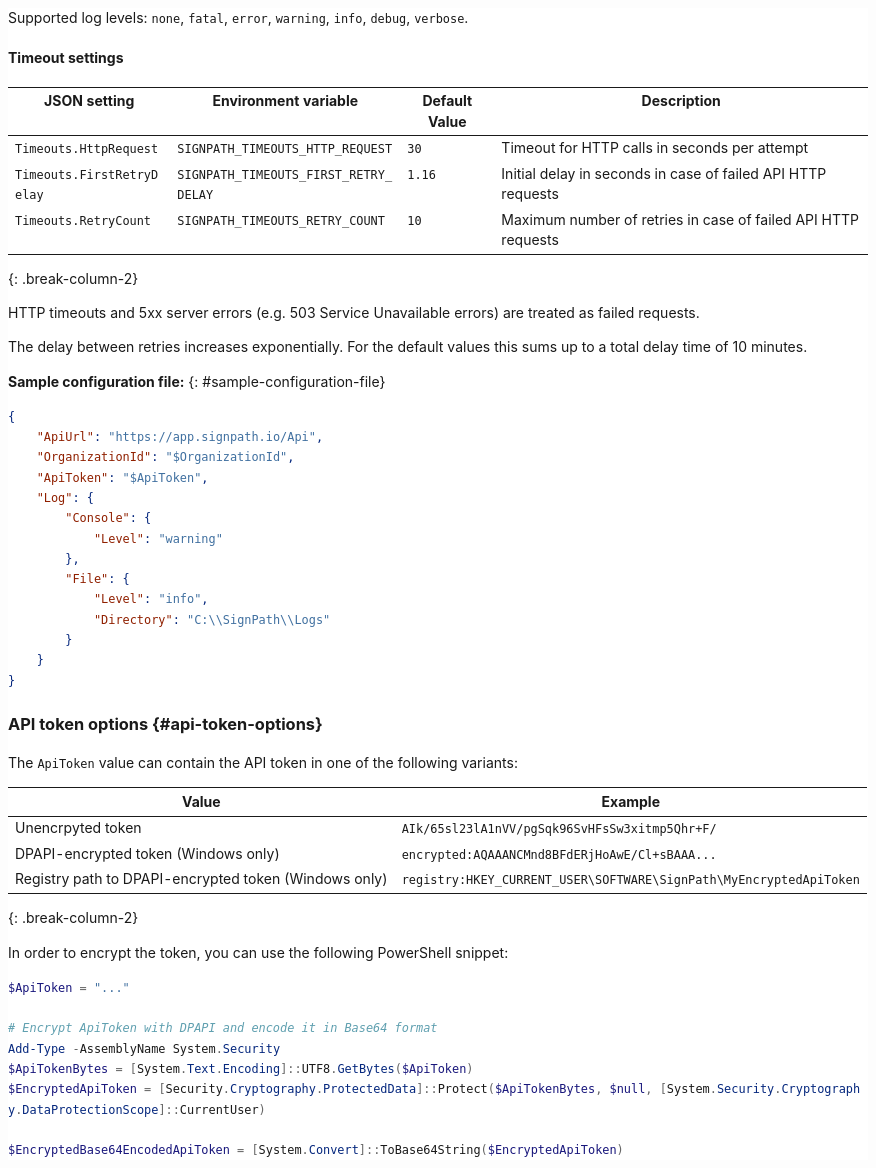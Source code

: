 Supported log levels: `none`, `fatal`, `error`, `warning`, `info`, `debug`, `verbose`.

#### Timeout settings

| JSON setting                | Environment variable                  | Default Value     | Description
|-----------------------------|---------------------------------------|-------------------|-------------------------
| `Timeouts.HttpRequest`      | `SIGNPATH_TIMEOUTS_HTTP_REQUEST`      | `30`              | Timeout for HTTP calls in seconds per attempt
| `Timeouts.FirstRetryDelay`  | `SIGNPATH_TIMEOUTS_FIRST_RETRY_DELAY` | `1.16`            | Initial delay in seconds in case of failed API HTTP requests
| `Timeouts.RetryCount`       | `SIGNPATH_TIMEOUTS_RETRY_COUNT`       | `10`              | Maximum number of retries in case of failed API HTTP requests
{: .break-column-2}

HTTP timeouts and 5xx server errors (e.g. 503 Service Unavailable errors) are treated as failed requests.

The delay between retries increases exponentially. For the default values this sums up to a total delay time of 10 minutes.

**Sample configuration file:**
{: #sample-configuration-file}

~~~json
{
    "ApiUrl": "https://app.signpath.io/Api",
    "OrganizationId": "$OrganizationId",
    "ApiToken": "$ApiToken",
    "Log": {
        "Console": {
            "Level": "warning"
        },
        "File": {
            "Level": "info",
            "Directory": "C:\\SignPath\\Logs"
        }
    }
}
~~~

### API token options {#api-token-options}

The `ApiToken` value can contain the API token in one of the following variants:

| Value                                                 | Example
|-------------------------------------------------------|-----------------------------
| Unencrpyted token                                     | `AIk/65sl23lA1nVV/pgSqk96SvHFsSw3xitmp5Qhr+F/`
| DPAPI-encrypted token (Windows only)                  | `encrypted:AQAAANCMnd8BFdERjHoAwE/Cl+sBAAA...`
| Registry path to DPAPI-encrypted token (Windows only) | `registry:HKEY_CURRENT_USER\SOFTWARE\SignPath\MyEncryptedApiToken`
{: .break-column-2}


In order to encrypt the token, you can use the following PowerShell snippet:

~~~powershell
$ApiToken = "..."

# Encrypt ApiToken with DPAPI and encode it in Base64 format
Add-Type -AssemblyName System.Security
$ApiTokenBytes = [System.Text.Encoding]::UTF8.GetBytes($ApiToken)
$EncryptedApiToken = [Security.Cryptography.ProtectedData]::Protect($ApiTokenBytes, $null, [System.Security.Cryptography.DataProtectionScope]::CurrentUser)

$EncryptedBase64EncodedApiToken = [System.Convert]::ToBase64String($EncryptedApiToken)
~~~


[PKCS #11]: https://docs.oasis-open.org/pkcs11/pkcs11-base/v2.40/os/pkcs11-base-v2.40-os.html
[CNG]: https://docs.microsoft.com/en-us/windows/win32/seccng/key-storage-and-retrieval
[CAPI]: https://docs.microsoft.com/en-us/windows/win32/seccrypto/cryptographic-service-providers
[CTK extension]: https://developer.apple.com/cryptotokenkit/
[PKCS #11]: https://docs.oasis-open.org/pkcs11/pkcs11-base/v2.40/os/pkcs11-base-v2.40-os.html
[CNG]: https://docs.microsoft.com/en-us/windows/win32/seccng/key-storage-and-retrieval
[CAPI]: https://docs.microsoft.com/en-us/windows/win32/seccrypto/cryptographic-service-providers
